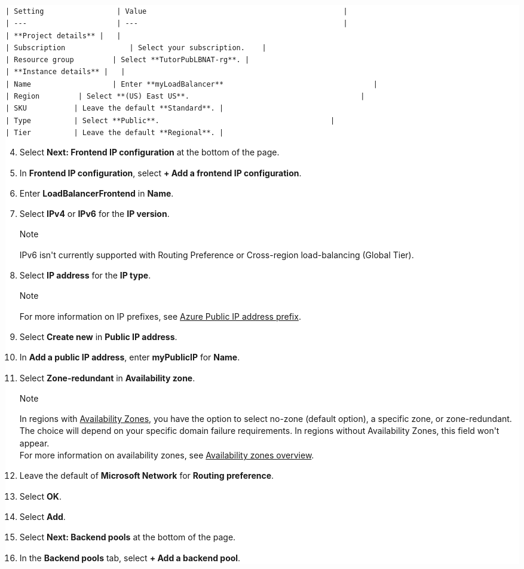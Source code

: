    | Setting                 | Value                                              |
    | ---                     | ---                                                |
    | **Project details** |   |
    | Subscription               | Select your subscription.    |    
    | Resource group         | Select **TutorPubLBNAT-rg**. |
    | **Instance details** |   |
    | Name                   | Enter **myLoadBalancer**                                   |
    | Region         | Select **(US) East US**.                                        |
    | SKU           | Leave the default **Standard**. |
    | Type          | Select **Public**.                                        |
    | Tier          | Leave the default **Regional**. |


4. Select **Next: Frontend IP configuration** at the bottom of the page.

5. In **Frontend IP configuration**, select **+ Add a frontend IP configuration**.

6. Enter **LoadBalancerFrontend** in **Name**.

7. Select **IPv4** or **IPv6** for the **IP version**.

    > [!NOTE]
    > IPv6 isn't currently supported with Routing Preference or Cross-region load-balancing (Global Tier).

8. Select **IP address** for the **IP type**.

    > [!NOTE]
    > For more information on IP prefixes, see [Azure Public IP address prefix](../ip-services/public-ip-address-prefix.md).

9. Select **Create new** in **Public IP address**.

10. In **Add a public IP address**, enter **myPublicIP** for **Name**.

11. Select **Zone-redundant** in **Availability zone**.

    > [!NOTE]
    > In regions with [Availability Zones](../../availability-zones/az-overview.md?toc=%2fazure%2fvirtual-network%2ftoc.json#availability-zones), you have the option to select no-zone (default option), a specific zone, or zone-redundant. The choice will depend on your specific domain failure requirements. In regions without Availability Zones, this field won't appear. </br> For more information on availability zones, see [Availability zones overview](../../availability-zones/az-overview.md).

12. Leave the default of **Microsoft Network** for **Routing preference**.

13. Select **OK**.

14. Select **Add**.

15. Select **Next: Backend pools** at the bottom of the page.

16. In the **Backend pools** tab, select **+ Add a backend pool**.
